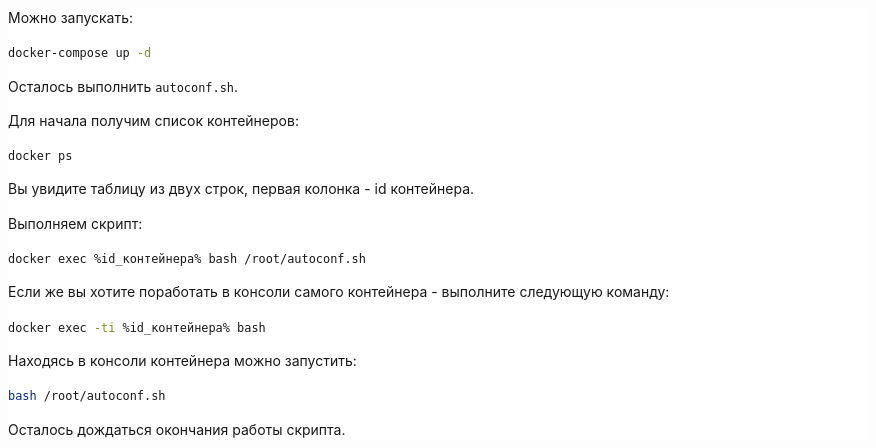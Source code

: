 Можно запускать:
```bash
docker-compose up -d
```

Осталось выполнить `autoconf.sh`.

Для начала получим список контейнеров:

```bash
docker ps
```

Вы увидите таблицу из двух строк, первая колонка - id контейнера.

Выполняем скрипт:

```bash
docker exec %id_контейнера% bash /root/autoconf.sh
```

Если же вы хотите поработать в консоли самого контейнера - выполните следующую команду:

```bash
docker exec -ti %id_контейнера% bash
```


Находясь в консоли контейнера можно запустить:
```bash
bash /root/autoconf.sh
```

Осталось дождаться окончания работы скрипта.
